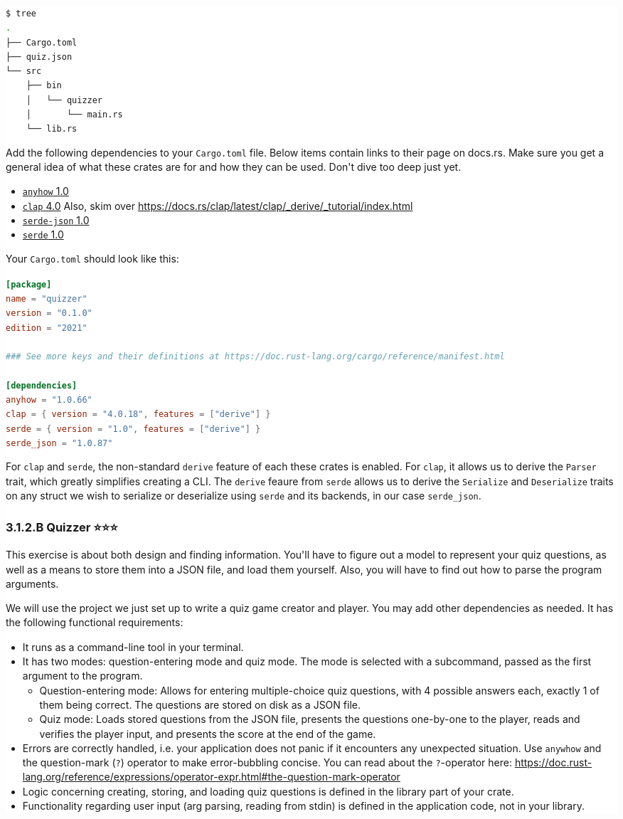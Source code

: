 ```bash
$ tree
.
├── Cargo.toml
├── quiz.json
└── src
    ├── bin
    │   └── quizzer
    │       └── main.rs
    └── lib.rs

```

Add the following dependencies to your `Cargo.toml` file. Below items contain links to their page on docs.rs. Make sure you get a general idea of what these crates are for and how they can be used. Don't dive too deep just yet.
   -  [`anyhow` 1.0](https://docs.rs/anyhow)
   -  [`clap` 4.0](https://docs.rs/clap) Also, skim over <https://docs.rs/clap/latest/clap/_derive/_tutorial/index.html>
   -  [`serde-json` 1.0](https://docs.rs/serde_json)
   -  [`serde` 1.0](https://docs.rs/serde)

Your `Cargo.toml` should look like this:

```toml
[package]
name = "quizzer"
version = "0.1.0"
edition = "2021"

### See more keys and their definitions at https://doc.rust-lang.org/cargo/reference/manifest.html

[dependencies]
anyhow = "1.0.66"
clap = { version = "4.0.18", features = ["derive"] }
serde = { version = "1.0", features = ["derive"] }
serde_json = "1.0.87"
```

For `clap` and `serde`, the non-standard `derive` feature of each these crates is enabled. For `clap`, it allows us to derive the `Parser` trait, which greatly simplifies creating a CLI. The `derive` feaure from `serde` allows us to derive the `Serialize` and `Deserialize` traits on any struct we wish to serialize or deserialize using `serde` and its backends, in our case `serde_json`.

### 3.1.2.B Quizzer ⭐⭐⭐
This exercise is about both design and finding information. You'll have to figure out a model to represent your quiz questions, as well as a means to store them into a JSON file, and load them yourself. Also, you will have to find out how to parse the program arguments.

We will use the project we just set up to write a quiz game creator and player. You may add other dependencies as needed. It has the following functional requirements:
 - It runs as a command-line tool in your terminal.
 - It has two modes: question-entering mode and quiz mode. The mode is selected with a subcommand, passed as the first argument to the program.
   - Question-entering mode: Allows for entering multiple-choice quiz questions, with 4 possible answers each, exactly 1 of them being correct. The questions are stored on disk as a JSON file.
   - Quiz mode: Loads stored questions from the JSON file, presents the questions one-by-one to the player, reads and verifies the player input, and presents the score at the end of the game.
 - Errors are correctly handled, i.e. your application does not panic if it encounters any unexpected situation. Use `anywhow` and the question-mark (`?`) operator to make error-bubbling concise. You can read about the `?`-operator here: <https://doc.rust-lang.org/reference/expressions/operator-expr.html#the-question-mark-operator>
 - Logic concerning creating, storing, and loading quiz questions is defined in the library part of your crate.
 - Functionality regarding user input (arg parsing, reading from stdin) is defined in the application code, not in your library.